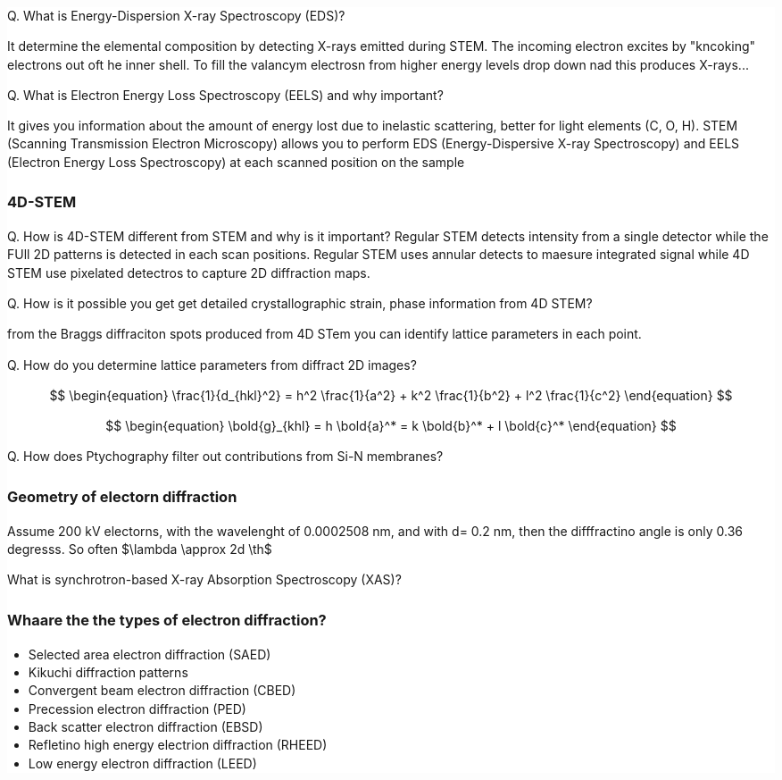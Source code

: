 Q. What is Energy-Dispersion X-ray Spectroscopy (EDS)?

It determine the elemental composition by detecting X-rays emitted during STEM. The incoming electron excites by "kncoking" electrons out oft he inner shell. To fill the valancym electrosn from higher energy levels drop down nad this produces X-rays...

Q. What is Electron Energy Loss Spectroscopy (EELS) and why important?

It gives you information about the amount of energy lost due to inelastic scattering, better for light elements (C, O, H). STEM (Scanning Transmission Electron Microscopy) allows you to perform EDS (Energy-Dispersive X-ray Spectroscopy) and EELS (Electron Energy Loss Spectroscopy) at each scanned position on the sample

### 4D-STEM

Q. How is 4D-STEM different from STEM and why is it important?
Regular STEM detects intensity from a single detector while the FUll 2D patterns is detected in each scan positions. Regular STEM uses annular detects to maesure integrated signal while 4D STEM use pixelated detectros to capture 2D diffraction maps.

Q. How is it possible you get get detailed crystallographic strain, phase information from 4D STEM?

from the Braggs diffraciton spots produced from 4D STem you can identify lattice parameters in each point.

Q. How do you determine lattice parameters from diffract 2D images?

$$
\begin{equation}
    \frac{1}{d_{hkl}^2} = h^2 \frac{1}{a^2} + k^2 \frac{1}{b^2} + l^2 \frac{1}{c^2}
\end{equation}
$$

$$
\begin{equation}
    \bold{g}_{khl} = h \bold{a}^* = k \bold{b}^* + l \bold{c}^*
\end{equation}
$$

Q. How does Ptychography filter out contributions from Si-N membranes?

### Geometry of electorn diffraction

Assume 200 kV electorns, with the wavelenght of 0.0002508 nm, and with d= 0.2 nm, then the difffractino angle is only 0.36 degresss. So often $\lambda \approx 2d \th$

What is synchrotron-based X-ray Absorption Spectroscopy (XAS)?

### Whaare the the types of electron diffraction?

- Selected area electron diffraction (SAED)
- Kikuchi diffraction patterns
- Convergent beam electron diffraction (CBED)
- Precession electron diffraction (PED)
- Back scatter electron diffraction (EBSD)
- Refletino high energy electrion diffraction (RHEED)
- Low energy electron diffraction (LEED)
